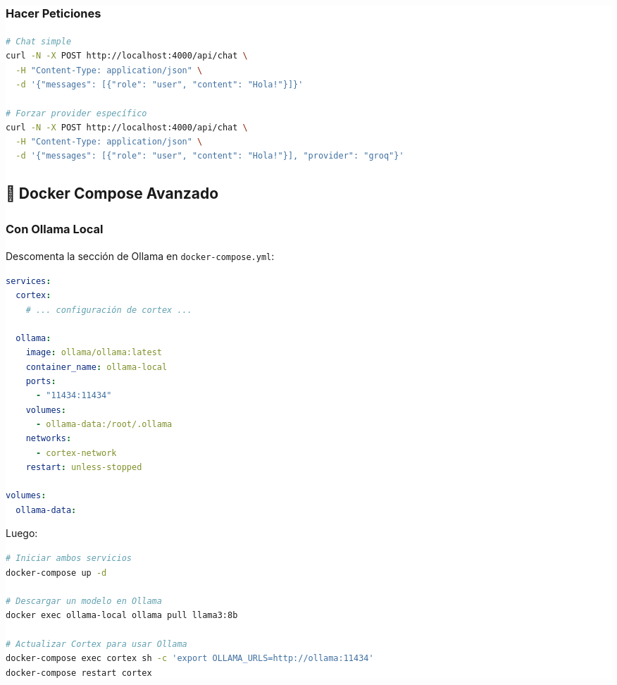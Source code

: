 ### Hacer Peticiones

```bash
# Chat simple
curl -N -X POST http://localhost:4000/api/chat \
  -H "Content-Type: application/json" \
  -d '{"messages": [{"role": "user", "content": "Hola!"}]}'

# Forzar provider específico
curl -N -X POST http://localhost:4000/api/chat \
  -H "Content-Type: application/json" \
  -d '{"messages": [{"role": "user", "content": "Hola!"}], "provider": "groq"}'
```

## 🔄 Docker Compose Avanzado

### Con Ollama Local

Descomenta la sección de Ollama en `docker-compose.yml`:

```yaml
services:
  cortex:
    # ... configuración de cortex ...
    
  ollama:
    image: ollama/ollama:latest
    container_name: ollama-local
    ports:
      - "11434:11434"
    volumes:
      - ollama-data:/root/.ollama
    networks:
      - cortex-network
    restart: unless-stopped

volumes:
  ollama-data:
```

Luego:
```bash
# Iniciar ambos servicios
docker-compose up -d

# Descargar un modelo en Ollama
docker exec ollama-local ollama pull llama3:8b

# Actualizar Cortex para usar Ollama
docker-compose exec cortex sh -c 'export OLLAMA_URLS=http://ollama:11434'
docker-compose restart cortex
```
